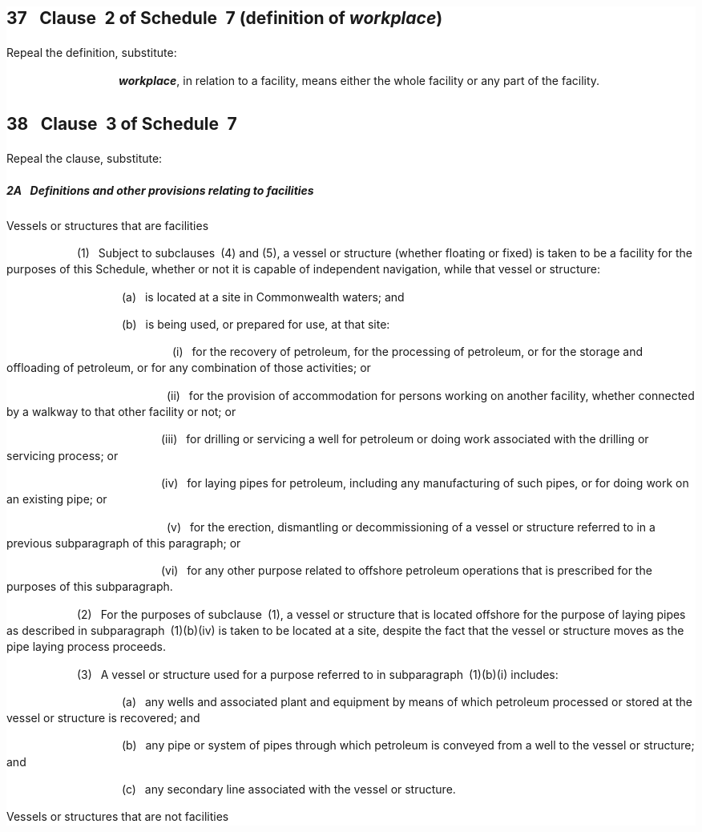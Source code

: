 ## 37  Clause 2 of Schedule 7 (definition of _workplace_)

Repeal the definition, substitute:

                    <a name="workplac"></a>**_workplace_**, in relation to a facility, means either the whole facility or any part of the facility.

## 38  Clause 3 of Schedule 7

Repeal the clause, substitute:

##### <a id="2A"></a>2A  Definitions and other provisions relating to facilities

Vessels or structures that are facilities

             (1)  Subject to subclauses (4) and (5), a vessel or structure (whether floating or fixed) is taken to be a facility for the purposes of this Schedule, whether or not it is capable of independent navigation, while that vessel or structure:

                     (a)  is located at a site in Commonwealth waters; and

                     (b)  is being used, or prepared for use, at that site:

                              (i)  for the recovery of petroleum, for the processing of petroleum, or for the storage and offloading of petroleum, or for any combination of those activities; or

                             (ii)  for the provision of accommodation for persons working on another facility, whether connected by a walkway to that other facility or not; or

                            (iii)  for drilling or servicing a well for petroleum or doing work associated with the drilling or servicing process; or

                            (iv)  for laying pipes for petroleum, including any manufacturing of such pipes, or for doing work on an existing pipe; or

                             (v)  for the erection, dismantling or decommissioning of a vessel or structure referred to in a previous subparagraph of this paragraph; or

                            (vi)  for any other purpose related to offshore petroleum operations that is prescribed for the purposes of this subparagraph.

             (2)  For the purposes of subclause (1), a vessel or structure that is located offshore for the purpose of laying pipes as described in subparagraph (1)(b)(iv) is taken to be located at a site, despite the fact that the vessel or structure moves as the pipe laying process proceeds.

             (3)  A vessel or structure used for a purpose referred to in subparagraph (1)(b)(i) includes:

                     (a)  any wells and associated plant and equipment by means of which petroleum processed or stored at the vessel or structure is recovered; and

                     (b)  any pipe or system of pipes through which petroleum is conveyed from a well to the vessel or structure; and

                     (c)  any secondary line associated with the vessel or structure.

Vessels or structures that are not facilities

